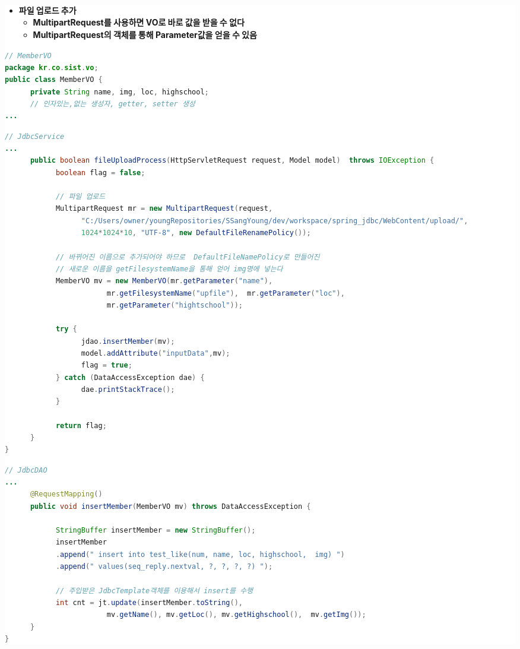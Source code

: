 
* **파일 업로드 추가**
  * **MultipartRequest를 사용하면 VO로 바로 값을 받을 수 없다**
  * **MultipartRequest의 객체를 통해 Parameter값을 얻을 수 있음**

```java
// MemberVO
package kr.co.sist.vo;
public class MemberVO {
      private String name, img, loc, highschool;
      // 인자있는,없는 생성자, getter, setter 생성
...
```

```java
// JdbcService
...
      public boolean fileUploadProcess(HttpServletRequest request, Model model)  throws IOException {
            boolean flag = false;

            // 파일 업로드
            MultipartRequest mr = new MultipartRequest(request,
                  "C:/Users/owner/youngRepositories/SSangYoung/dev/workspace/spring_jdbc/WebContent/upload/",
                  1024*1024*10, "UTF-8", new DefaultFileRenamePolicy());
            
            // 바뀌어진 이름으로 추가되어야 하므로  DefaultFileNamePolicy로 만들어진
            // 새로운 이름을 getFilesystemName을 통해 얻어 img명에 넣는다
            MemberVO mv = new MemberVO(mr.getParameter("name"),
                        mr.getFilesystemName("upfile"),  mr.getParameter("loc"),
                        mr.getParameter("hightschool"));      
            
            try {
                  jdao.insertMember(mv);
                  model.addAttribute("inputData",mv);
                  flag = true;
            } catch (DataAccessException dae) {
                  dae.printStackTrace();
            }
            
            return flag;
      }
}
```

```java
// JdbcDAO
...
      @RequestMapping()
      public void insertMember(MemberVO mv) throws DataAccessException {
            
            StringBuffer insertMember = new StringBuffer();
            insertMember
            .append(" insert into test_like(num, name, loc, highschool,  img) ")
            .append(" values(seq_reply.nextval, ?, ?, ?, ?) ");

            // 주입받은 JdbcTemplate객체를 이용해서 insert를 수행
            int cnt = jt.update(insertMember.toString(),
                        mv.getName(), mv.getLoc(), mv.getHighschool(),  mv.getImg());
      }
}
```
